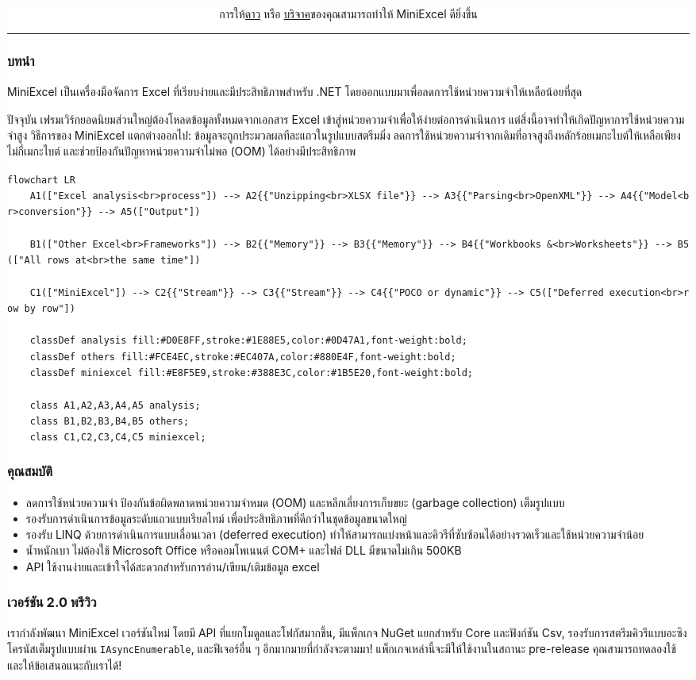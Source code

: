 <div align="center">
 การให้<a href="https://github.com/mini-software/MiniExcel">ดาว</a> หรือ <a href="https://miniexcel.github.io">บริจาค</a>ของคุณสามารถทำให้ MiniExcel ดียิ่งขึ้น
</div>

---

### บทนำ

MiniExcel เป็นเครื่องมือจัดการ Excel ที่เรียบง่ายและมีประสิทธิภาพสำหรับ .NET โดยออกแบบมาเพื่อลดการใช้หน่วยความจำให้เหลือน้อยที่สุด

ปัจจุบัน เฟรมเวิร์กยอดนิยมส่วนใหญ่ต้องโหลดข้อมูลทั้งหมดจากเอกสาร Excel เข้าสู่หน่วยความจำเพื่อให้ง่ายต่อการดำเนินการ แต่สิ่งนี้อาจทำให้เกิดปัญหาการใช้หน่วยความจำสูง วิธีการของ MiniExcel แตกต่างออกไป: ข้อมูลจะถูกประมวลผลทีละแถวในรูปแบบสตรีมมิ่ง ลดการใช้หน่วยความจำจากเดิมที่อาจสูงถึงหลักร้อยเมกะไบต์ให้เหลือเพียงไม่กี่เมกะไบต์ และช่วยป้องกันปัญหาหน่วยความจำไม่พอ (OOM) ได้อย่างมีประสิทธิภาพ

```mermaid
flowchart LR
    A1(["Excel analysis<br>process"]) --> A2{{"Unzipping<br>XLSX file"}} --> A3{{"Parsing<br>OpenXML"}} --> A4{{"Model<br>conversion"}} --> A5(["Output"])

    B1(["Other Excel<br>Frameworks"]) --> B2{{"Memory"}} --> B3{{"Memory"}} --> B4{{"Workbooks &<br>Worksheets"}} --> B5(["All rows at<br>the same time"])

    C1(["MiniExcel"]) --> C2{{"Stream"}} --> C3{{"Stream"}} --> C4{{"POCO or dynamic"}} --> C5(["Deferred execution<br>row by row"])

    classDef analysis fill:#D0E8FF,stroke:#1E88E5,color:#0D47A1,font-weight:bold;
    classDef others fill:#FCE4EC,stroke:#EC407A,color:#880E4F,font-weight:bold;
    classDef miniexcel fill:#E8F5E9,stroke:#388E3C,color:#1B5E20,font-weight:bold;

    class A1,A2,A3,A4,A5 analysis;
    class B1,B2,B3,B4,B5 others;
    class C1,C2,C3,C4,C5 miniexcel;
```

### คุณสมบัติ

- ลดการใช้หน่วยความจำ ป้องกันข้อผิดพลาดหน่วยความจำหมด (OOM) และหลีกเลี่ยงการเก็บขยะ (garbage collection) เต็มรูปแบบ
- รองรับการดำเนินการข้อมูลระดับแถวแบบเรียลไทม์ เพื่อประสิทธิภาพที่ดีกว่าในชุดข้อมูลขนาดใหญ่
- รองรับ LINQ ด้วยการดำเนินการแบบเลื่อนเวลา (deferred execution) ทำให้สามารถแบ่งหน้าและคิวรีที่ซับซ้อนได้อย่างรวดเร็วและใช้หน่วยความจำน้อย
- น้ำหนักเบา ไม่ต้องใช้ Microsoft Office หรือคอมโพเนนต์ COM+ และไฟล์ DLL มีขนาดไม่เกิน 500KB
- API ใช้งานง่ายและเข้าใจได้สะดวกสำหรับการอ่าน/เขียน/เติมข้อมูล excel

### เวอร์ชัน 2.0 พรีวิว

เรากำลังพัฒนา MiniExcel เวอร์ชันใหม่ โดยมี API ที่แยกโมดูลและโฟกัสมากขึ้น, 
มีแพ็กเกจ NuGet แยกสำหรับ Core และฟังก์ชัน Csv, รองรับการสตรีมคิวรีแบบอะซิงโครนัสเต็มรูปแบบผ่าน `IAsyncEnumerable`,
และฟีเจอร์อื่น ๆ อีกมากมายที่กำลังจะตามมา! แพ็กเกจเหล่านี้จะมีให้ใช้งานในสถานะ pre-release คุณสามารถทดลองใช้และให้ข้อเสนอแนะกับเราได้!
